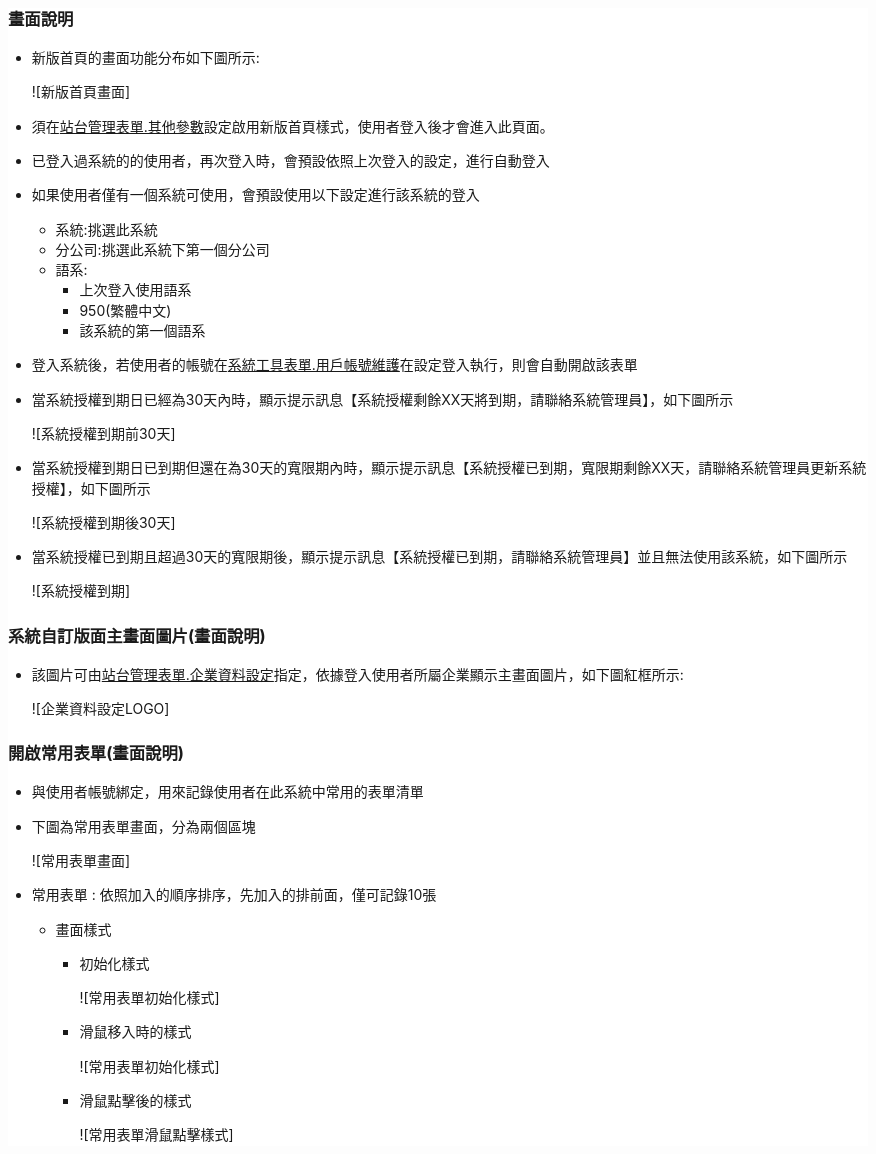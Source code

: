﻿### <div id="view">畫面說明</div>
* 新版首頁的畫面功能分布如下圖所示:

    ![新版首頁畫面]

* 須在[站台管理表單.其他參數](../../SITE/otherparameter/README.md)設定啟用新版首頁樣式，使用者登入後才會進入此頁面。
* 已登入過系統的的使用者，再次登入時，會預設依照上次登入的設定，進行自動登入
* 如果使用者僅有一個系統可使用，會預設使用以下設定進行該系統的登入
    * 系統:挑選此系統
    * 分公司:挑選此系統下第一個分公司
    * 語系:
        * 上次登入使用語系
        * 950(繁體中文)
        * 該系統的第一個語系
* 登入系統後，若使用者的帳號在[系統工具表單.用戶帳號維護]()在設定登入執行，則會自動開啟該表單
* 當系統授權到期日已經為30天內時，顯示提示訊息【系統授權剩餘XX天將到期，請聯絡系統管理員】，如下圖所示
  
  ![系統授權到期前30天]

* 當系統授權到期日已到期但還在為30天的寬限期內時，顯示提示訊息【系統授權已到期，寬限期剩餘XX天，請聯絡系統管理員更新系統授權】，如下圖所示
  
  ![系統授權到期後30天]

* 當系統授權已到期且超過30天的寬限期後，顯示提示訊息【系統授權已到期，請聯絡系統管理員】並且無法使用該系統，如下圖所示

  ![系統授權到期]

### <div id="logo">系統自訂版面主畫面圖片<path>(畫面說明)</path></div>
* 該圖片可由[站台管理表單.企業資料設定]()指定，依據登入使用者所屬企業顯示主畫面圖片，如下圖紅框所示:

    ![企業資料設定LOGO]

### <div id="myfavorite">開啟常用表單<path>(畫面說明)</path></div>
* 與使用者帳號綁定，用來記錄使用者在此系統中常用的表單清單
* 下圖為常用表單畫面，分為兩個區塊
 
    ![常用表單畫面]

* 常用表單 : 依照加入的順序排序，先加入的排前面，僅可記錄10張
    * 畫面樣式
        * 初始化樣式

            ![常用表單初始化樣式]
            
        * 滑鼠移入時的樣式

            ![常用表單初始化樣式]

        * 滑鼠點擊後的樣式

            ![常用表單滑鼠點擊樣式]
